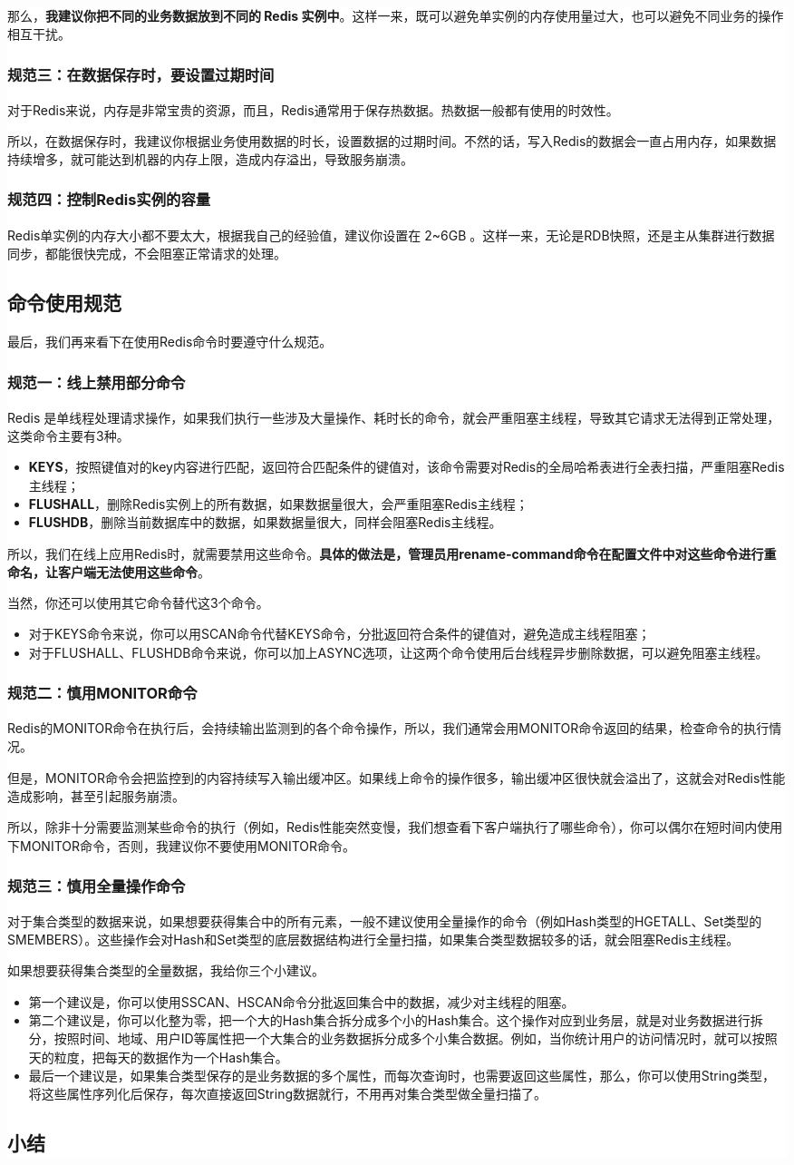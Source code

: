 那么，**我建议你把不同的业务数据放到不同的 Redis 实例中**。这样一来，既可以避免单实例的内存使用量过大，也可以避免不同业务的操作相互干扰。

### 规范三：在数据保存时，要设置过期时间

对于Redis来说，内存是非常宝贵的资源，而且，Redis通常用于保存热数据。热数据一般都有使用的时效性。

所以，在数据保存时，我建议你根据业务使用数据的时长，设置数据的过期时间。不然的话，写入Redis的数据会一直占用内存，如果数据持续增多，就可能达到机器的内存上限，造成内存溢出，导致服务崩溃。

### 规范四：控制Redis实例的容量

Redis单实例的内存大小都不要太大，根据我自己的经验值，建议你设置在 2\~6GB 。这样一来，无论是RDB快照，还是主从集群进行数据同步，都能很快完成，不会阻塞正常请求的处理。

## 命令使用规范

最后，我们再来看下在使用Redis命令时要遵守什么规范。

### 规范一：线上禁用部分命令

Redis 是单线程处理请求操作，如果我们执行一些涉及大量操作、耗时长的命令，就会严重阻塞主线程，导致其它请求无法得到正常处理，这类命令主要有3种。

- **KEYS**，按照键值对的key内容进行匹配，返回符合匹配条件的键值对，该命令需要对Redis的全局哈希表进行全表扫描，严重阻塞Redis主线程；
- **FLUSHALL**，删除Redis实例上的所有数据，如果数据量很大，会严重阻塞Redis主线程；
- **FLUSHDB**，删除当前数据库中的数据，如果数据量很大，同样会阻塞Redis主线程。



所以，我们在线上应用Redis时，就需要禁用这些命令。**具体的做法是，管理员用rename-command命令在配置文件中对这些命令进行重命名，让客户端无法使用这些命令**。

当然，你还可以使用其它命令替代这3个命令。

- 对于KEYS命令来说，你可以用SCAN命令代替KEYS命令，分批返回符合条件的键值对，避免造成主线程阻塞；
- 对于FLUSHALL、FLUSHDB命令来说，你可以加上ASYNC选项，让这两个命令使用后台线程异步删除数据，可以避免阻塞主线程。



### 规范二：慎用MONITOR命令

Redis的MONITOR命令在执行后，会持续输出监测到的各个命令操作，所以，我们通常会用MONITOR命令返回的结果，检查命令的执行情况。

但是，MONITOR命令会把监控到的内容持续写入输出缓冲区。如果线上命令的操作很多，输出缓冲区很快就会溢出了，这就会对Redis性能造成影响，甚至引起服务崩溃。

所以，除非十分需要监测某些命令的执行（例如，Redis性能突然变慢，我们想查看下客户端执行了哪些命令），你可以偶尔在短时间内使用下MONITOR命令，否则，我建议你不要使用MONITOR命令。

### 规范三：慎用全量操作命令

对于集合类型的数据来说，如果想要获得集合中的所有元素，一般不建议使用全量操作的命令（例如Hash类型的HGETALL、Set类型的SMEMBERS）。这些操作会对Hash和Set类型的底层数据结构进行全量扫描，如果集合类型数据较多的话，就会阻塞Redis主线程。

如果想要获得集合类型的全量数据，我给你三个小建议。

- 第一个建议是，你可以使用SSCAN、HSCAN命令分批返回集合中的数据，减少对主线程的阻塞。
- 第二个建议是，你可以化整为零，把一个大的Hash集合拆分成多个小的Hash集合。这个操作对应到业务层，就是对业务数据进行拆分，按照时间、地域、用户ID等属性把一个大集合的业务数据拆分成多个小集合数据。例如，当你统计用户的访问情况时，就可以按照天的粒度，把每天的数据作为一个Hash集合。
- 最后一个建议是，如果集合类型保存的是业务数据的多个属性，而每次查询时，也需要返回这些属性，那么，你可以使用String类型，将这些属性序列化后保存，每次直接返回String数据就行，不用再对集合类型做全量扫描了。



## 小结

